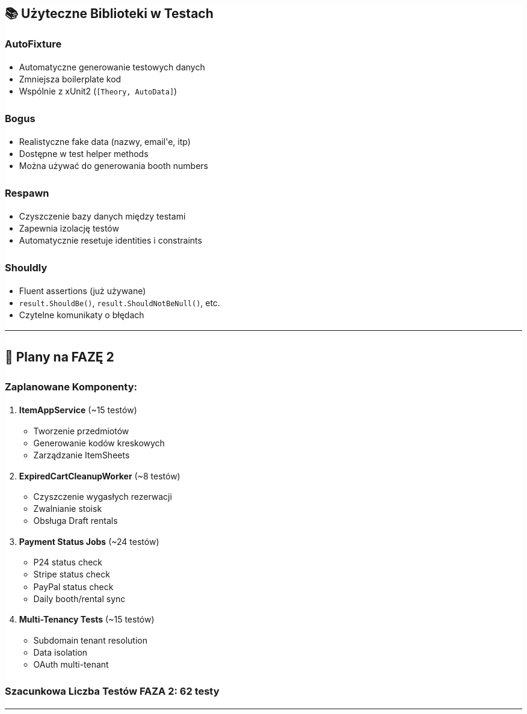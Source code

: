 
## 📚 Użyteczne Biblioteki w Testach

### AutoFixture
- Automatyczne generowanie testowych danych
- Zmniejsza boilerplate kod
- Wspólnie z xUnit2 (`[Theory, AutoData]`)

### Bogus
- Realistyczne fake data (nazwy, email'e, itp)
- Dostępne w test helper methods
- Można używać do generowania booth numbers

### Respawn
- Czyszczenie bazy danych między testami
- Zapewnia izolację testów
- Automatycznie resetuje identities i constraints

### Shouldly
- Fluent assertions (już używane)
- `result.ShouldBe()`, `result.ShouldNotBeNull()`, etc.
- Czytelne komunikaty o błędach

---

## 🔮 Plany na FAZĘ 2

### Zaplanowane Komponenty:
1. **ItemAppService** (~15 testów)
   - Tworzenie przedmiotów
   - Generowanie kodów kreskowych
   - Zarządzanie ItemSheets

2. **ExpiredCartCleanupWorker** (~8 testów)
   - Czyszczenie wygasłych rezerwacji
   - Zwalnianie stoisk
   - Obsługa Draft rentals

3. **Payment Status Jobs** (~24 testów)
   - P24 status check
   - Stripe status check
   - PayPal status check
   - Daily booth/rental sync

4. **Multi-Tenancy Tests** (~15 testów)
   - Subdomain tenant resolution
   - Data isolation
   - OAuth multi-tenant

### Szacunkowa Liczba Testów FAZA 2: 62 testy

---